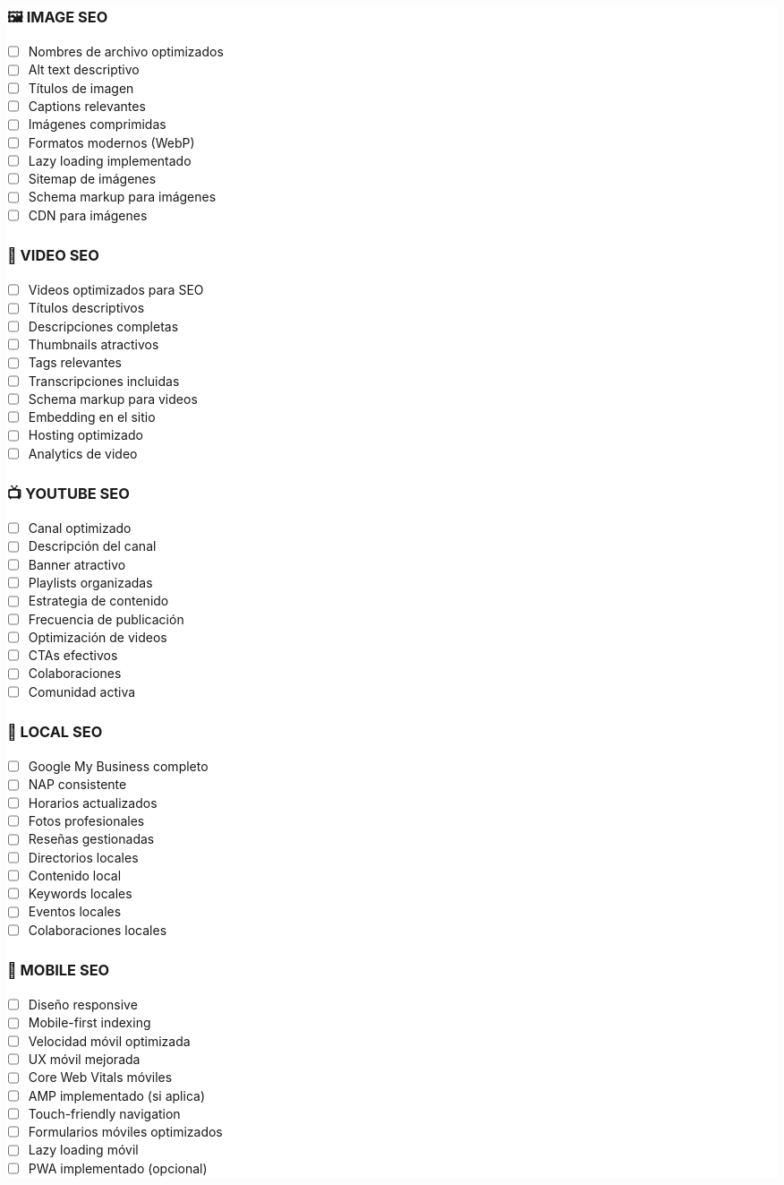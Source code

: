 ### **🖼️ IMAGE SEO**
- [ ] Nombres de archivo optimizados
- [ ] Alt text descriptivo
- [ ] Títulos de imagen
- [ ] Captions relevantes
- [ ] Imágenes comprimidas
- [ ] Formatos modernos (WebP)
- [ ] Lazy loading implementado
- [ ] Sitemap de imágenes
- [ ] Schema markup para imágenes
- [ ] CDN para imágenes

### **🎥 VIDEO SEO**
- [ ] Videos optimizados para SEO
- [ ] Títulos descriptivos
- [ ] Descripciones completas
- [ ] Thumbnails atractivos
- [ ] Tags relevantes
- [ ] Transcripciones incluidas
- [ ] Schema markup para videos
- [ ] Embedding en el sitio
- [ ] Hosting optimizado
- [ ] Analytics de video

### **📺 YOUTUBE SEO**
- [ ] Canal optimizado
- [ ] Descripción del canal
- [ ] Banner atractivo
- [ ] Playlists organizadas
- [ ] Estrategia de contenido
- [ ] Frecuencia de publicación
- [ ] Optimización de videos
- [ ] CTAs efectivos
- [ ] Colaboraciones
- [ ] Comunidad activa

### **📍 LOCAL SEO**
- [ ] Google My Business completo
- [ ] NAP consistente
- [ ] Horarios actualizados
- [ ] Fotos profesionales
- [ ] Reseñas gestionadas
- [ ] Directorios locales
- [ ] Contenido local
- [ ] Keywords locales
- [ ] Eventos locales
- [ ] Colaboraciones locales

### **📱 MOBILE SEO**
- [ ] Diseño responsive
- [ ] Mobile-first indexing
- [ ] Velocidad móvil optimizada
- [ ] UX móvil mejorada
- [ ] Core Web Vitals móviles
- [ ] AMP implementado (si aplica)
- [ ] Touch-friendly navigation
- [ ] Formularios móviles optimizados
- [ ] Lazy loading móvil
- [ ] PWA implementado (opcional)

